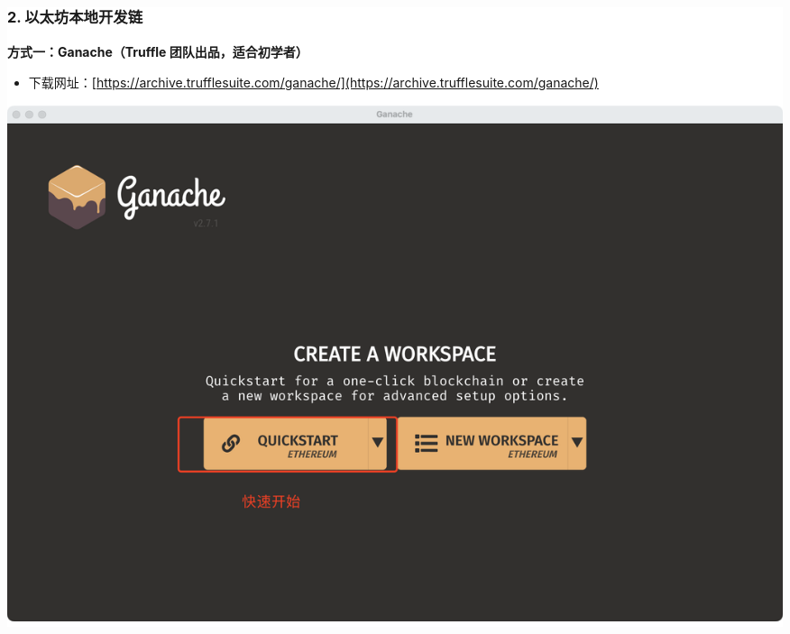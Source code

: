 
### 2. 以太坊本地开发链

**方式一：Ganache（Truffle 团队出品，适合初学者）**

- 下载网址：[https://archive.trufflesuite.com/ganache/](https://archive.trufflesuite.com/ganache/)

![图 3](../images/solidity-intern/image.png)
